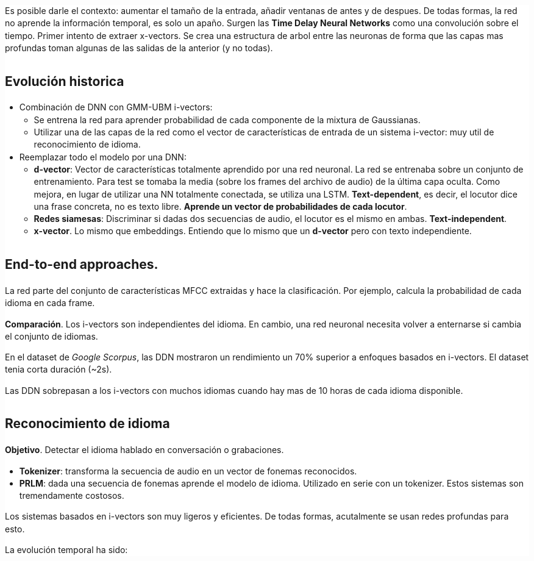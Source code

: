 Es posible darle el contexto: aumentar el tamaño de la entrada, añadir ventanas de antes y de despues. De todas formas, la red no aprende la información temporal, es solo un apaño. Surgen las **Time Delay Neural Networks** como una convolución sobre el tiempo. Primer intento de extraer x-vectors. Se crea una estructura de arbol entre las neuronas de forma que las capas mas profundas toman algunas de las salidas de la anterior (y no todas).


## Evolución historica

-   Combinación de DNN con GMM-UBM i-vectors:
    -   Se entrena la red para aprender probabilidad de cada componente de la mixtura de Gaussianas.
    -   Utilizar una de las capas de la red como el vector de características de entrada de un sistema i-vector: muy util de reconocimiento de idioma.
-   Reemplazar todo el modelo por una DNN:
    -   **d-vector**: Vector de características totalmente aprendido por una red neuronal. La red se entrenaba sobre un conjunto de entrenamiento. Para test se tomaba la media (sobre los frames del archivo de audio) de la última capa oculta. Como mejora, en lugar de utilizar una NN totalmente conectada, se utiliza una LSTM. **Text-dependent**, es decir, el locutor dice una frase concreta, no es texto libre. **Aprende un vector de probabilidades de cada locutor**.
    -   **Redes siamesas**: Discriminar si dadas dos secuencias de audio, el locutor es el mismo en ambas. **Text-independent**.
    -   **x-vector**. Lo mismo que embeddings. Entiendo que lo mismo que un **d-vector** pero con texto independiente.


## End-to-end approaches.

La red parte del conjunto de características MFCC extraidas y hace la clasificación. Por ejemplo, calcula la probabilidad de cada idioma en cada frame.

**Comparación**. Los i-vectors son independientes del idioma. En cambio, una red neuronal necesita volver a enternarse si cambia el conjunto de idiomas.

En el dataset de *Google Scorpus*, las DDN mostraron un rendimiento un 70% superior a enfoques basados en i-vectors. El dataset tenia corta duración (\~2s).

Las DDN sobrepasan a los i-vectors con muchos idiomas cuando hay mas de 10 horas de cada idioma disponible.


## Reconocimiento de idioma

**Objetivo**. Detectar el idioma hablado en conversación o grabaciones.

-   **Tokenizer**: transforma la secuencia de audio en un vector de fonemas
    reconocidos.
-   **PRLM**: dada una secuencia de fonemas aprende el modelo de idioma. Utilizado en serie con un tokenizer.
    Estos sistemas son tremendamente costosos.

Los sistemas basados en i-vectors son muy ligeros y eficientes. De todas
formas, acutalmente se usan redes profundas para esto.

La evolución temporal ha sido:
